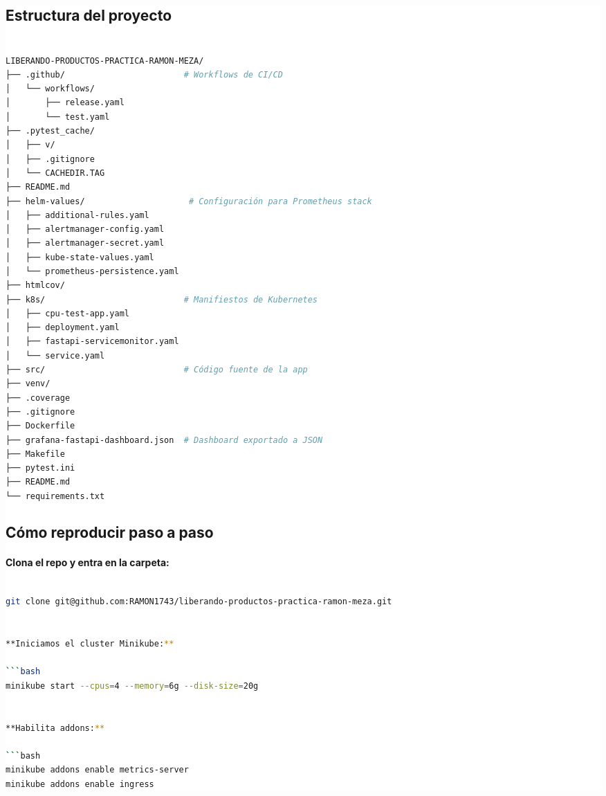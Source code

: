 


## Estructura del proyecto


```bash

LIBERANDO-PRODUCTOS-PRACTICA-RAMON-MEZA/
├── .github/                        # Workflows de CI/CD
│   └── workflows/
│       ├── release.yaml
│       └── test.yaml
├── .pytest_cache/
│   ├── v/
│   ├── .gitignore
│   └── CACHEDIR.TAG
├── README.md
├── helm-values/                     # Configuración para Prometheus stack
│   ├── additional-rules.yaml
│   ├── alertmanager-config.yaml
│   ├── alertmanager-secret.yaml
│   ├── kube-state-values.yaml
│   └── prometheus-persistence.yaml
├── htmlcov/
├── k8s/                            # Manifiestos de Kubernetes
│   ├── cpu-test-app.yaml
│   ├── deployment.yaml
│   ├── fastapi-servicemonitor.yaml
│   └── service.yaml
├── src/                            # Código fuente de la app
├── venv/
├── .coverage
├── .gitignore
├── Dockerfile
├── grafana-fastapi-dashboard.json  # Dashboard exportado a JSON
├── Makefile
├── pytest.ini
├── README.md
└── requirements.txt

```



## Cómo reproducir paso a paso


**Clona el repo y entra en la carpeta:**

```bash

git clone git@github.com:RAMON1743/liberando-productos-practica-ramon-meza.git


**Iniciamos el cluster Minikube:**

```bash
minikube start --cpus=4 --memory=6g --disk-size=20g


**Habilita addons:**

```bash
minikube addons enable metrics-server
minikube addons enable ingress

```